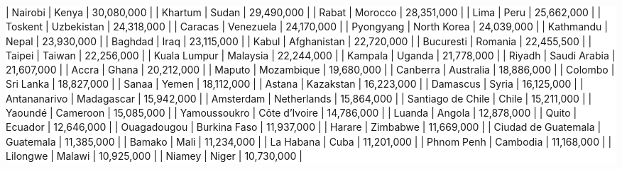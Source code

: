 | Nairobi | Kenya | 30,080,000 |
| Khartum | Sudan | 29,490,000 |
| Rabat | Morocco | 28,351,000 |
| Lima | Peru | 25,662,000 |
| Toskent | Uzbekistan | 24,318,000 |
| Caracas | Venezuela | 24,170,000 |
| Pyongyang | North Korea | 24,039,000 |
| Kathmandu | Nepal | 23,930,000 |
| Baghdad | Iraq | 23,115,000 |
| Kabul | Afghanistan | 22,720,000 |
| Bucuresti | Romania | 22,455,500 |
| Taipei | Taiwan | 22,256,000 |
| Kuala Lumpur | Malaysia | 22,244,000 |
| Kampala | Uganda | 21,778,000 |
| Riyadh | Saudi Arabia | 21,607,000 |
| Accra | Ghana | 20,212,000 |
| Maputo | Mozambique | 19,680,000 |
| Canberra | Australia | 18,886,000 |
| Colombo | Sri Lanka | 18,827,000 |
| Sanaa | Yemen | 18,112,000 |
| Astana | Kazakstan | 16,223,000 |
| Damascus | Syria | 16,125,000 |
| Antananarivo | Madagascar | 15,942,000 |
| Amsterdam | Netherlands | 15,864,000 |
| Santiago de Chile | Chile | 15,211,000 |
| Yaoundé | Cameroon | 15,085,000 |
| Yamoussoukro | Côte d’Ivoire | 14,786,000 |
| Luanda | Angola | 12,878,000 |
| Quito | Ecuador | 12,646,000 |
| Ouagadougou | Burkina Faso | 11,937,000 |
| Harare | Zimbabwe | 11,669,000 |
| Ciudad de Guatemala | Guatemala | 11,385,000 |
| Bamako | Mali | 11,234,000 |
| La Habana | Cuba | 11,201,000 |
| Phnom Penh | Cambodia | 11,168,000 |
| Lilongwe | Malawi | 10,925,000 |
| Niamey | Niger | 10,730,000 |